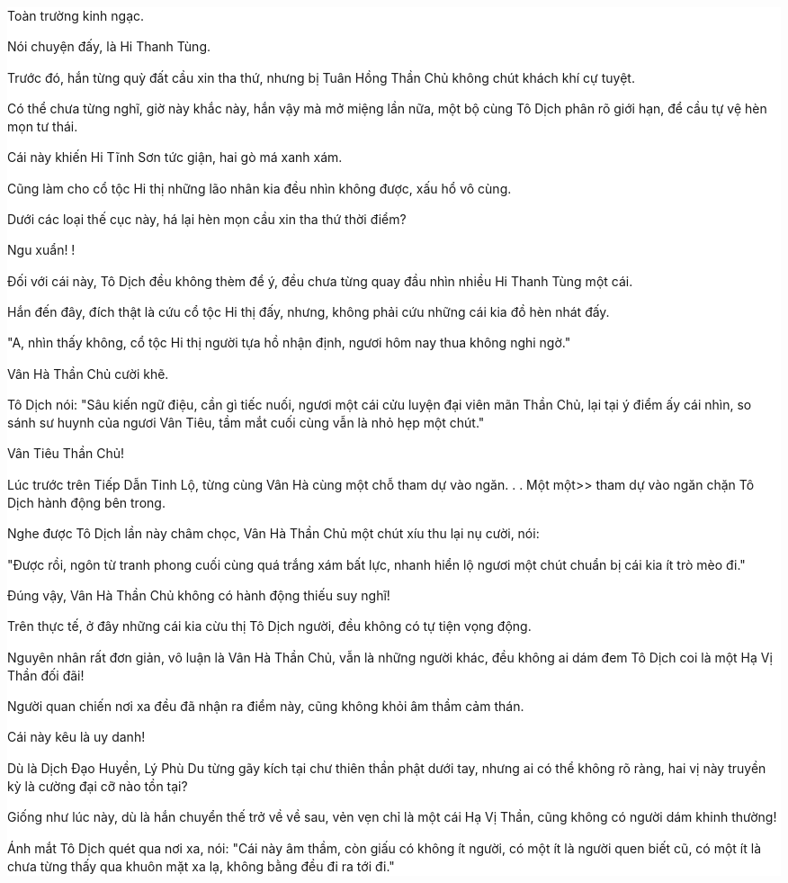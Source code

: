 Toàn trường kinh ngạc.

Nói chuyện đấy, là Hi Thanh Tùng.

Trước đó, hắn từng quỳ đất cầu xin tha thứ, nhưng bị Tuân Hồng Thần Chủ không chút khách khí cự tuyệt.

Có thể chưa từng nghĩ, giờ này khắc này, hắn vậy mà mở miệng lần nữa, một bộ cùng Tô Dịch phân rõ giới hạn, để cầu tự vệ hèn mọn tư thái.

Cái này khiến Hi Tĩnh Sơn tức giận, hai gò má xanh xám.

Cũng làm cho cổ tộc Hi thị những lão nhân kia đều nhìn không được, xấu hổ vô cùng.

Dưới các loại thế cục này, há lại hèn mọn cầu xin tha thứ thời điểm?

Ngu xuẩn! !

Đối với cái này, Tô Dịch đều không thèm để ý, đều chưa từng quay đầu nhìn nhiều Hi Thanh Tùng một cái.

Hắn đến đây, đích thật là cứu cổ tộc Hi thị đấy, nhưng, không phải cứu những cái kia đồ hèn nhát đấy.

"A, nhìn thấy không, cổ tộc Hi thị người tựa hồ nhận định, ngươi hôm nay thua không nghi ngờ."

Vân Hà Thần Chủ cười khẽ.

Tô Dịch nói: "Sâu kiến ngữ điệu, cần gì tiếc nuối, ngươi một cái cửu luyện đại viên mãn Thần Chủ, lại tại ý điểm ấy cái nhìn, so sánh sư huynh của ngươi Vân Tiêu, tầm mắt cuối cùng vẫn là nhỏ hẹp một chút."

Vân Tiêu Thần Chủ!

Lúc trước trên Tiếp Dẫn Tinh Lộ, từng cùng Vân Hà cùng một chỗ tham dự vào ngăn. . . Một một>> tham dự vào ngăn chặn Tô Dịch hành động bên trong.

Nghe được Tô Dịch lần này châm chọc, Vân Hà Thần Chủ một chút xíu thu lại nụ cười, nói:

"Được rồi, ngôn từ tranh phong cuối cùng quá trắng xám bất lực, nhanh hiển lộ ngươi một chút chuẩn bị cái kia ít trò mèo đi."

Đúng vậy, Vân Hà Thần Chủ không có hành động thiếu suy nghĩ!

Trên thực tế, ở đây những cái kia cừu thị Tô Dịch người, đều không có tự tiện vọng động.

Nguyên nhân rất đơn giản, vô luận là Vân Hà Thần Chủ, vẫn là những người khác, đều không ai dám đem Tô Dịch coi là một Hạ Vị Thần đối đãi!

Người quan chiến nơi xa đều đã nhận ra điểm này, cũng không khỏi âm thầm cảm thán.

Cái này kêu là uy danh!

Dù là Dịch Đạo Huyền, Lý Phù Du từng gãy kích tại chư thiên thần phật dưới tay, nhưng ai có thể không rõ ràng, hai vị này truyền kỳ là cường đại cỡ nào tồn tại?

Giống như lúc này, dù là hắn chuyển thế trở về về sau, vẻn vẹn chỉ là một cái Hạ Vị Thần, cũng không có người dám khinh thường!

Ánh mắt Tô Dịch quét qua nơi xa, nói: "Cái này âm thầm, còn giấu có không ít người, có một ít là người quen biết cũ, có một ít là chưa từng thấy qua khuôn mặt xa lạ, không bằng đều đi ra tới đi."
